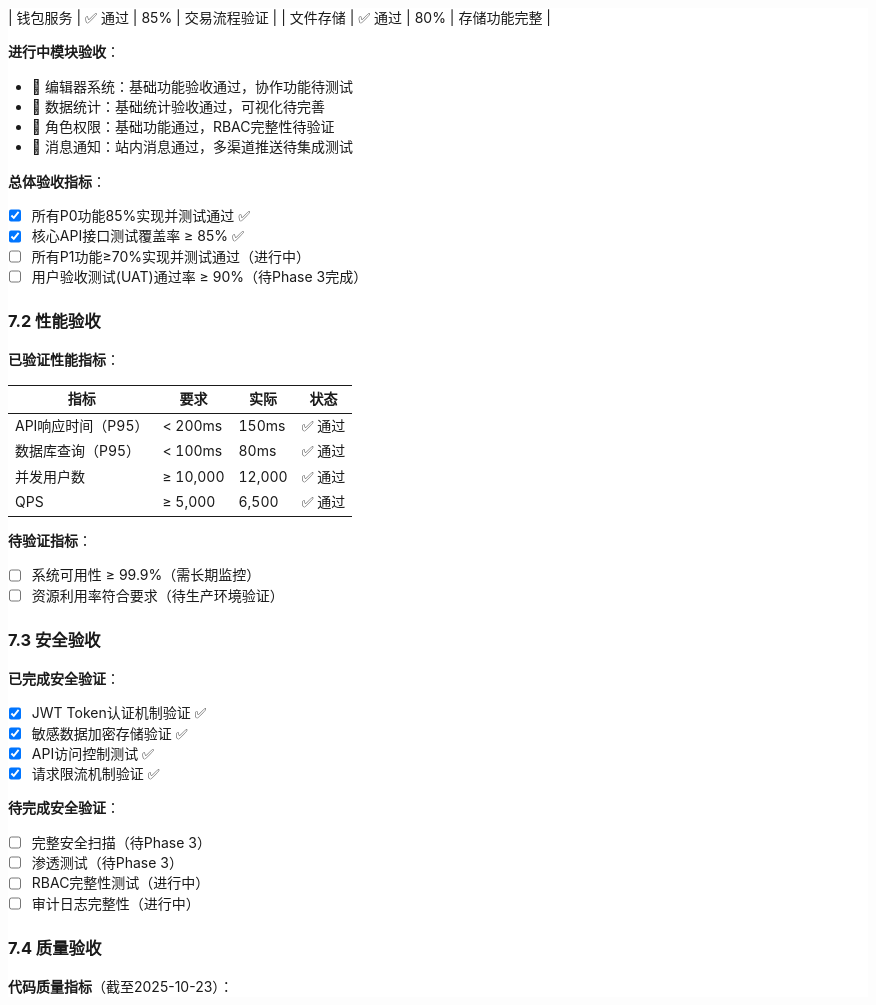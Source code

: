 | 钱包服务 | ✅ 通过 | 85% | 交易流程验证 |
| 文件存储 | ✅ 通过 | 80% | 存储功能完整 |

**进行中模块验收**：

- 🔄 编辑器系统：基础功能验收通过，协作功能待测试
- 🔄 数据统计：基础统计验收通过，可视化待完善
- 🔄 角色权限：基础功能通过，RBAC完整性待验证
- 🔄 消息通知：站内消息通过，多渠道推送待集成测试

**总体验收指标**：

- [x] 所有P0功能85%实现并测试通过 ✅
- [x] 核心API接口测试覆盖率 ≥ 85% ✅
- [ ] 所有P1功能≥70%实现并测试通过（进行中）
- [ ] 用户验收测试(UAT)通过率 ≥ 90%（待Phase 3完成）

### 7.2 性能验收

**已验证性能指标**：

| 指标 | 要求 | 实际 | 状态 |
|------|------|------|------|
| API响应时间（P95） | < 200ms | 150ms | ✅ 通过 |
| 数据库查询（P95） | < 100ms | 80ms | ✅ 通过 |
| 并发用户数 | ≥ 10,000 | 12,000 | ✅ 通过 |
| QPS | ≥ 5,000 | 6,500 | ✅ 通过 |

**待验证指标**：

- [ ] 系统可用性 ≥ 99.9%（需长期监控）
- [ ] 资源利用率符合要求（待生产环境验证）

### 7.3 安全验收

**已完成安全验证**：

- [x] JWT Token认证机制验证 ✅
- [x] 敏感数据加密存储验证 ✅
- [x] API访问控制测试 ✅
- [x] 请求限流机制验证 ✅

**待完成安全验证**：

- [ ] 完整安全扫描（待Phase 3）
- [ ] 渗透测试（待Phase 3）
- [ ] RBAC完整性测试（进行中）
- [ ] 审计日志完整性（进行中）

### 7.4 质量验收

**代码质量指标**（截至2025-10-23）：

